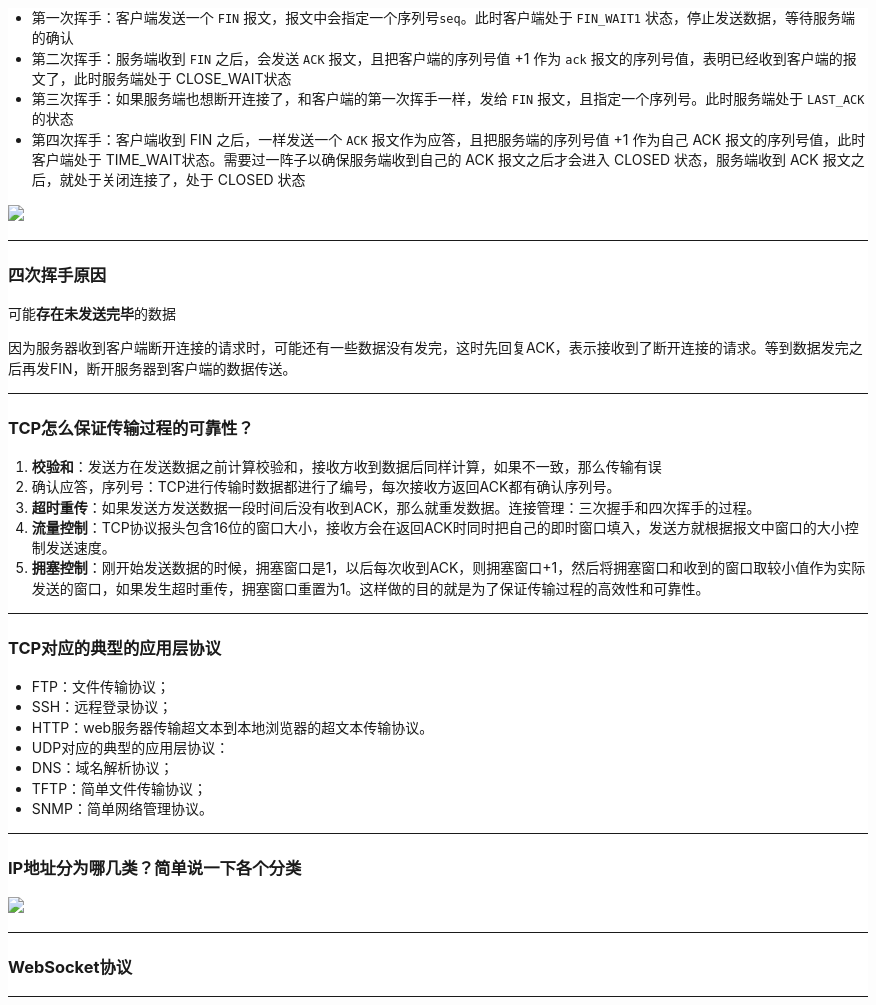 - 第一次挥手：客户端发送一个 `FIN` 报文，报文中会指定一个序列号`seq`。此时客户端处于 `FIN_WAIT1` 状态，停止发送数据，等待服务端的确认
- 第二次挥手：服务端收到 `FIN` 之后，会发送 `ACK` 报文，且把客户端的序列号值 +1 作为 `ack` 报文的序列号值，表明已经收到客户端的报文了，此时服务端处于 CLOSE_WAIT状态
- 第三次挥手：如果服务端也想断开连接了，和客户端的第一次挥手一样，发给 `FIN` 报文，且指定一个序列号。此时服务端处于 `LAST_ACK` 的状态
- 第四次挥手：客户端收到 FIN 之后，一样发送一个 `ACK` 报文作为应答，且把服务端的序列号值 +1 作为自己 ACK 报文的序列号值，此时客户端处于 TIME_WAIT状态。需要过一阵子以确保服务端收到自己的 ACK 报文之后才会进入 CLOSED 状态，服务端收到 ACK 报文之后，就处于关闭连接了，处于 CLOSED 状态

![](https://static.vue-js.com/0a3ebb90-beba-11eb-85f6-6fac77c0c9b3.png)

----

### 四次挥手原因

可能**存在未发送完毕**的数据

因为服务器收到客户端断开连接的请求时，可能还有一些数据没有发完，这时先回复ACK，表示接收到了断开连接的请求。等到数据发完之后再发FIN，断开服务器到客户端的数据传送。

----

### TCP怎么保证传输过程的可靠性？

1. **校验和**：发送方在发送数据之前计算校验和，接收方收到数据后同样计算，如果不一致，那么传输有误
2. 确认应答，序列号：TCP进行传输时数据都进行了编号，每次接收方返回ACK都有确认序列号。
3. **超时重传**：如果发送方发送数据一段时间后没有收到ACK，那么就重发数据。连接管理：三次握手和四次挥手的过程。
4. **流量控制**：TCP协议报头包含16位的窗口大小，接收方会在返回ACK时同时把自己的即时窗口填入，发送方就根据报文中窗口的大小控制发送速度。
5. **拥塞控制**：刚开始发送数据的时候，拥塞窗口是1，以后每次收到ACK，则拥塞窗口+1，然后将拥塞窗口和收到的窗口取较小值作为实际发送的窗口，如果发生超时重传，拥塞窗口重置为1。这样做的目的就是为了保证传输过程的高效性和可靠性。

-----

### TCP对应的典型的应用层协议

- FTP：文件传输协议；
- SSH：远程登录协议；
- HTTP：web服务器传输超文本到本地浏览器的超文本传输协议。
- UDP对应的典型的应用层协议：
- DNS：域名解析协议；
- TFTP：简单文件传输协议；
- SNMP：简单网络管理协议。

-----

### IP地址分为哪几类？简单说一下各个分类

![](https://img-blog.csdnimg.cn/20210508134304857.png?x-oss-process=image/watermark,type_ZmFuZ3poZW5naGVpdGk,shadow_10,text_aHR0cHM6Ly9ibG9nLmNzZG4ubmV0L3dlaXhpbl80NDk3MjAwOA==,size_16,color_FFFFFF,t_70)

-----

### WebSocket协议



-----
